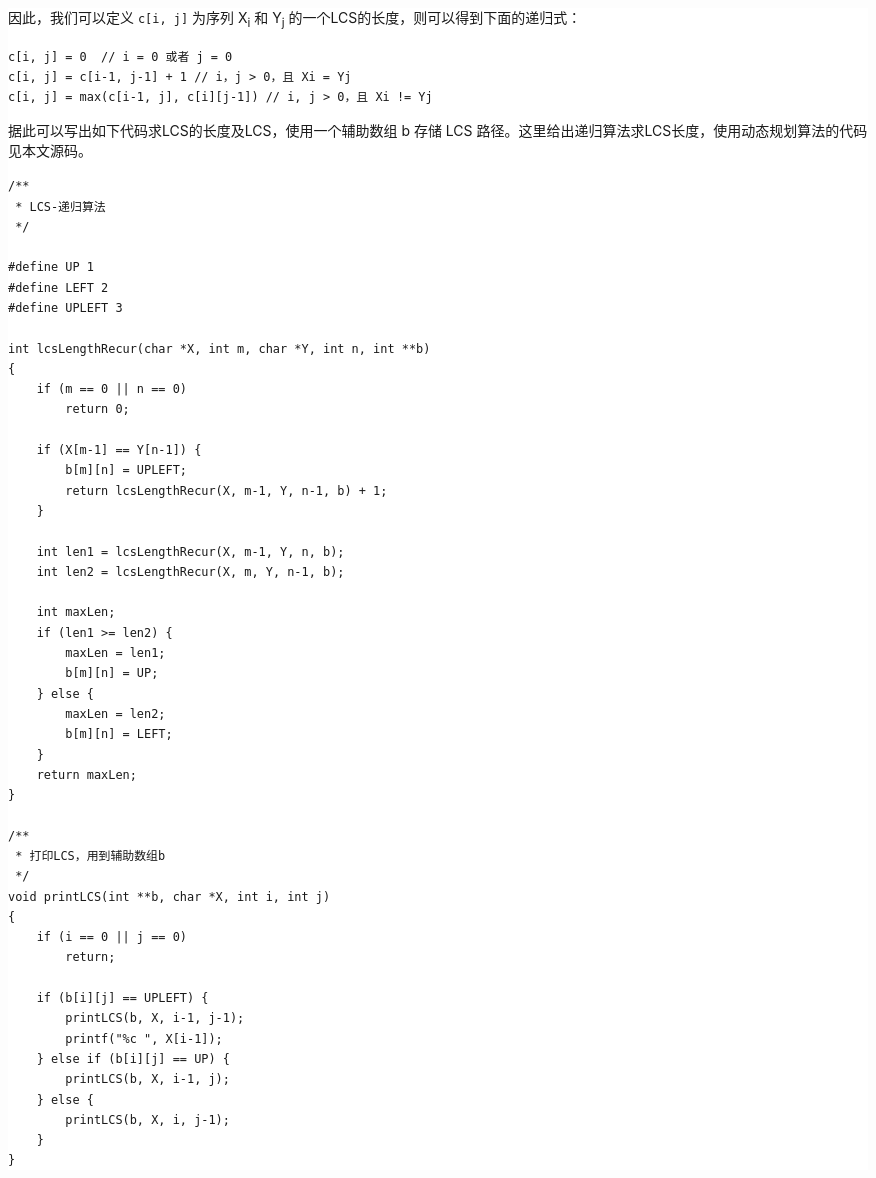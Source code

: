 因此，我们可以定义 `c[i, j]` 为序列 X<sub>i</sub> 和 Y<sub>j</sub> 的一个LCS的长度，则可以得到下面的递归式：

```
c[i, j] = 0  // i = 0 或者 j = 0
c[i, j] = c[i-1, j-1] + 1 // i，j > 0，且 Xi = Yj
c[i, j] = max(c[i-1, j], c[i][j-1]) // i, j > 0，且 Xi != Yj
```
据此可以写出如下代码求LCS的长度及LCS，使用一个辅助数组 b 存储 LCS 路径。这里给出递归算法求LCS长度，使用动态规划算法的代码见本文源码。

```
/**
 * LCS-递归算法
 */
 
#define UP 1
#define LEFT 2
#define UPLEFT 3

int lcsLengthRecur(char *X, int m, char *Y, int n, int **b)
{
    if (m == 0 || n == 0)
        return 0;

    if (X[m-1] == Y[n-1]) {
        b[m][n] = UPLEFT;
        return lcsLengthRecur(X, m-1, Y, n-1, b) + 1;
    } 

    int len1 = lcsLengthRecur(X, m-1, Y, n, b);
    int len2 = lcsLengthRecur(X, m, Y, n-1, b);

    int maxLen;
    if (len1 >= len2) {
        maxLen = len1;
        b[m][n] = UP;
    } else {
        maxLen = len2;
        b[m][n] = LEFT;
    }
    return maxLen;
}

/**
 * 打印LCS，用到辅助数组b
 */
void printLCS(int **b, char *X, int i, int j)
{
    if (i == 0 || j == 0)
        return;

    if (b[i][j] == UPLEFT) {
        printLCS(b, X, i-1, j-1);
        printf("%c ", X[i-1]);
    } else if (b[i][j] == UP) {
        printLCS(b, X, i-1, j);
    } else {
        printLCS(b, X, i, j-1);
    }
}
```
